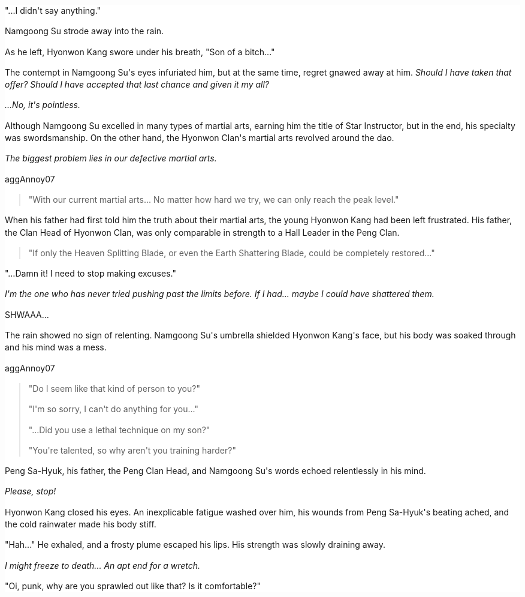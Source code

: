 "...I didn't say anything."

Namgoong Su strode away into the rain. 

As he left, Hyonwon Kang swore under his breath, "Son of a bitch..."

The contempt in Namgoong Su's eyes infuriated him, but at the same time, regret gnawed away at him. *Should I have taken that offer? Should I have accepted that last chance and given it my all?*

*…No, it's pointless.*

Although Namgoong Su excelled in many types of martial arts, earning him the title of Star Instructor, but in the end, his specialty was swordsmanship. On the other hand, the Hyonwon Clan's martial arts revolved around the dao.

*The biggest problem lies in our defective martial arts.*

aggAnnoy07

> "With our current martial arts... No matter how hard we try, we can only reach the peak level."

When his father had first told him the truth about their martial arts, the young Hyonwon Kang had been left frustrated. His father, the Clan Head of Hyonwon Clan, was only comparable in strength to a Hall Leader in the Peng Clan. 

> "If only the Heaven Splitting Blade, or even the Earth Shattering Blade, could be completely restored..."

"…Damn it! I need to stop making excuses."

*I'm the one who has never tried pushing past the limits before. If I had... maybe I could have shattered them.*

SHWAAA...

The rain showed no sign of relenting. Namgoong Su's umbrella shielded Hyonwon Kang's face, but his body was soaked through and his mind was a mess.

aggAnnoy07

> "Do I seem like that kind of person to you?"
>
> "I'm so sorry, I can't do anything for you..."
>
> "...Did you use a lethal technique on my son?"
>
> "You're talented, so why aren't you training harder?"

Peng Sa-Hyuk, his father, the Peng Clan Head, and Namgoong Su's words echoed relentlessly in his mind.

*Please, stop!*

Hyonwon Kang closed his eyes. An inexplicable fatigue washed over him, his wounds from Peng Sa-Hyuk's beating ached, and the cold rainwater made his body stiff.

"Hah..." He exhaled, and a frosty plume escaped his lips. His strength was slowly draining away.

*I might freeze to death... An apt end for a wretch.*

"Oi, punk, why are you sprawled out like that? Is it comfortable?"

